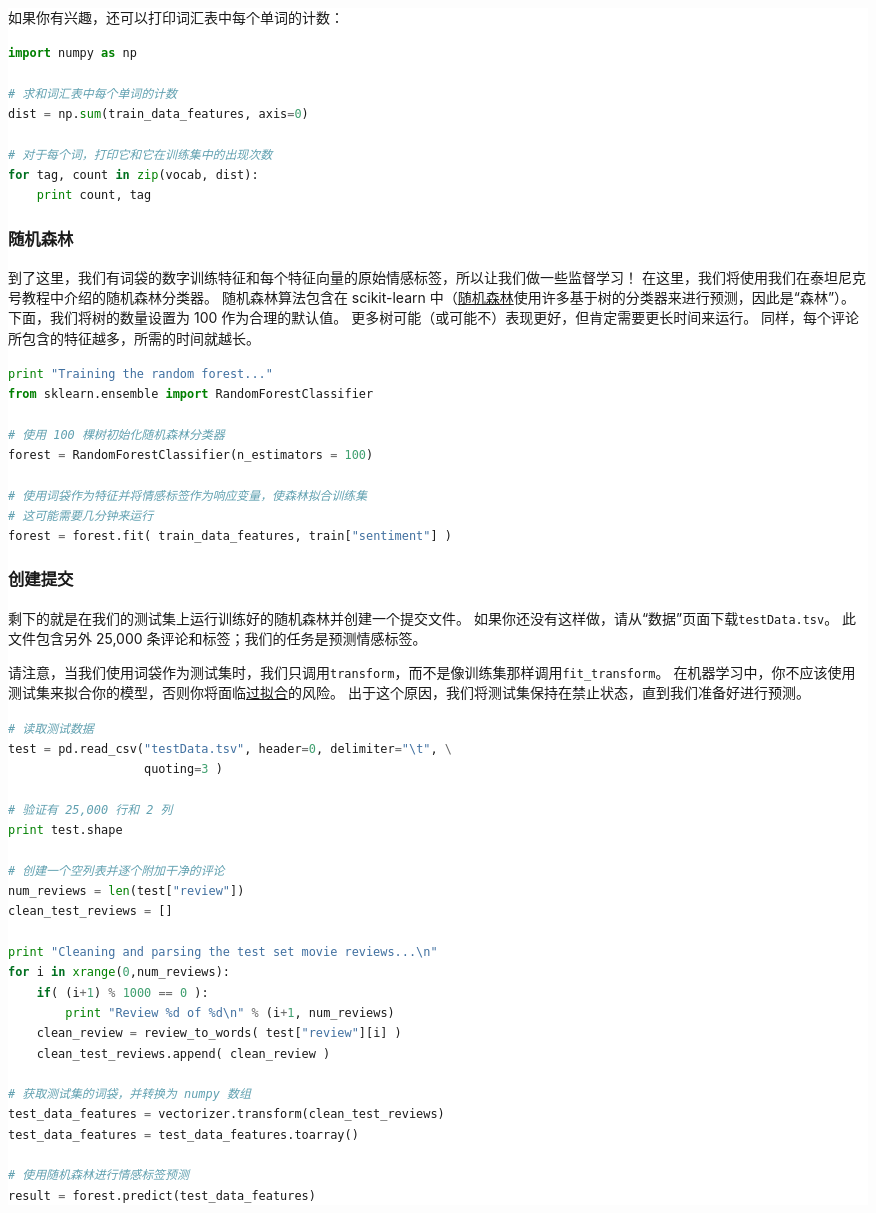 如果你有兴趣，还可以打印词汇表中每个单词的计数：

```py
import numpy as np

# 求和词汇表中每个单词的计数
dist = np.sum(train_data_features, axis=0)

# 对于每个词，打印它和它在训练集中的出现次数
for tag, count in zip(vocab, dist):
    print count, tag
```

### 随机森林

到了这里，我们有词袋的数字训练特征和每个特征向量的原始情感标签，所以让我们做一些监督学习！ 在这里，我们将使用我们在泰坦尼克号教程中介绍的随机森林分类器。 随机森林算法包含在 scikit-learn 中（[随机森林](http://scikit-learn.org/stable/modules/generated/sklearn.ensemble.RandomForestClassifier.html)使用许多基于树的分类器来进行预测，因此是“森林”）。 下面，我们将树的数量设置为 100 作为合理的默认值。 更多树可能（或可能不）表现更好，但肯定需要更长时间来运行。 同样，每个评论所包含的特征越多，所需的时间就越长。

```py
print "Training the random forest..."
from sklearn.ensemble import RandomForestClassifier

# 使用 100 棵树初始化随机森林分类器
forest = RandomForestClassifier(n_estimators = 100) 

# 使用词袋作为特征并将情感标签作为响应变量，使森林拟合训练集
# 这可能需要几分钟来运行
forest = forest.fit( train_data_features, train["sentiment"] )
```

### 创建提交

剩下的就是在我们的测试集上运行训练好的随机森林并创建一个提交文件。 如果你还没有这样做，请从“数据”页面下载`testData.tsv`。 此文件包含另外 25,000 条评论和标签；我们的任务是预测情感标签。

请注意，当我们使用词袋作为测试集时，我们只调用`transform`，而不是像训练集那样调用`fit_transform`。 在机器学习中，你不应该使用测试集来拟合你的模型，否则你将面临[过拟合](http://blog.kaggle.com/2012/07/06/the-dangers-of-overfitting-psychopathy-post-mortem/)的风险。 出于这个原因，我们将测试集保持在禁止状态，直到我们准备好进行预测。

```py
# 读取测试数据
test = pd.read_csv("testData.tsv", header=0, delimiter="\t", \
                   quoting=3 )

# 验证有 25,000 行和 2 列
print test.shape

# 创建一个空列表并逐个附加干净的评论
num_reviews = len(test["review"])
clean_test_reviews = [] 

print "Cleaning and parsing the test set movie reviews...\n"
for i in xrange(0,num_reviews):
    if( (i+1) % 1000 == 0 ):
        print "Review %d of %d\n" % (i+1, num_reviews)
    clean_review = review_to_words( test["review"][i] )
    clean_test_reviews.append( clean_review )

# 获取测试集的词袋，并转换为 numpy 数组
test_data_features = vectorizer.transform(clean_test_reviews)
test_data_features = test_data_features.toarray()

# 使用随机森林进行情感标签预测
result = forest.predict(test_data_features)

```